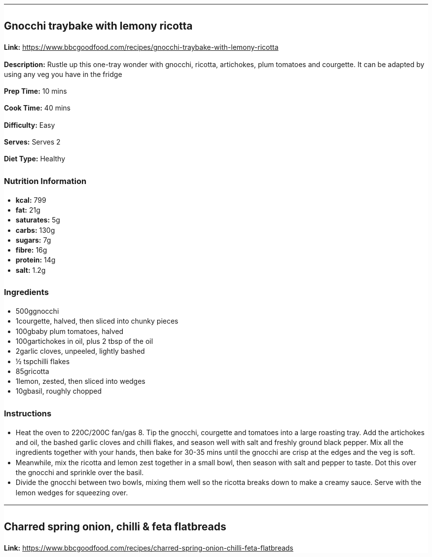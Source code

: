 
---

## Gnocchi traybake with lemony ricotta
**Link:** https://www.bbcgoodfood.com/recipes/gnocchi-traybake-with-lemony-ricotta

**Description:** Rustle up this one-tray wonder with gnocchi, ricotta, artichokes, plum tomatoes and courgette. It can be adapted by using any veg you have in the fridge

**Prep Time:** 10 mins

**Cook Time:** 40 mins

**Difficulty:** Easy

**Serves:** Serves 2

**Diet Type:** Healthy

### Nutrition Information
- **kcal:** 799
- **fat:** 21g
- **saturates:** 5g
- **carbs:** 130g
- **sugars:** 7g
- **fibre:** 16g
- **protein:** 14g
- **salt:** 1.2g

### Ingredients
- 500ggnocchi
- 1courgette, halved, then sliced into chunky pieces
- 100gbaby plum tomatoes, halved
- 100gartichokes in oil, plus 2 tbsp of the oil
- 2garlic cloves, unpeeled, lightly bashed
- ½ tspchilli flakes
- 85gricotta
- 1lemon, zested, then sliced into wedges
- 10gbasil, roughly chopped

### Instructions
- Heat the oven to 220C/200C fan/gas 8. Tip the gnocchi, courgette and tomatoes into a large roasting tray. Add the artichokes and oil, the bashed garlic cloves and chilli flakes, and season well with salt and freshly ground black pepper. Mix all the ingredients together with your hands, then bake for 30-35 mins until the gnocchi are crisp at the edges and the veg is soft.
- Meanwhile, mix the ricotta and lemon zest together in a small bowl, then season with salt and pepper to taste. Dot this over the gnocchi and sprinkle over the basil.
- Divide the gnocchi between two bowls, mixing them well so the ricotta breaks down to make a creamy sauce. Serve with the lemon wedges for squeezing over.


---

## Charred spring onion, chilli & feta flatbreads
**Link:** https://www.bbcgoodfood.com/recipes/charred-spring-onion-chilli-feta-flatbreads
